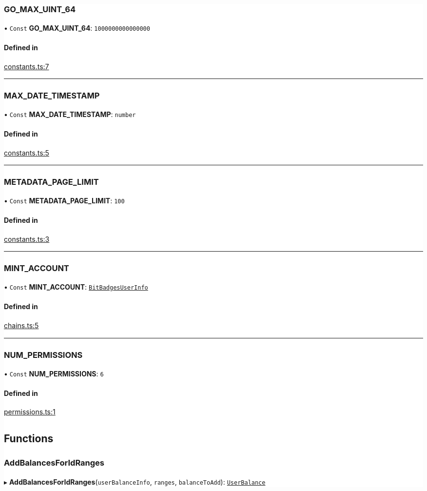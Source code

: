 ### GO_MAX_UINT_64

• `Const` **GO_MAX_UINT_64**: `1000000000000000`

#### Defined in

[constants.ts:7](https://github.com/trevormil/bitbadges-sdk/blob/80ff4be/src/constants.ts#L7)

---

### MAX_DATE_TIMESTAMP

• `Const` **MAX_DATE_TIMESTAMP**: `number`

#### Defined in

[constants.ts:5](https://github.com/trevormil/bitbadges-sdk/blob/80ff4be/src/constants.ts#L5)

---

### METADATA_PAGE_LIMIT

• `Const` **METADATA_PAGE_LIMIT**: `100`

#### Defined in

[constants.ts:3](https://github.com/trevormil/bitbadges-sdk/blob/80ff4be/src/constants.ts#L3)

---

### MINT_ACCOUNT

• `Const` **MINT_ACCOUNT**: [`BitBadgesUserInfo`](interfaces/BitBadgesUserInfo.md)

#### Defined in

[chains.ts:5](https://github.com/trevormil/bitbadges-sdk/blob/80ff4be/src/chains.ts#L5)

---

### NUM_PERMISSIONS

• `Const` **NUM_PERMISSIONS**: `6`

#### Defined in

[permissions.ts:1](https://github.com/trevormil/bitbadges-sdk/blob/80ff4be/src/permissions.ts#L1)

## Functions

### AddBalancesForIdRanges

▸ **AddBalancesForIdRanges**(`userBalanceInfo`, `ranges`, `balanceToAdd`): [`UserBalance`](interfaces/UserBalance.md)
